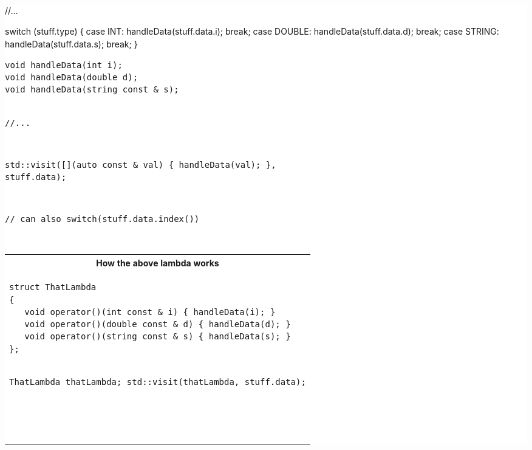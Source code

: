//...

switch (stuff.type)
{
case INT:
   handleData(stuff.data.i);
   break;
case DOUBLE:
   handleData(stuff.data.d);
   break;
case STRING:
   handleData(stuff.data.s);
   break;
}
</pre>
</td>
<td  valign="top">
<pre lang="cpp">
void handleData(int i);
void handleData(double d);
void handleData(string const &amp; s);

//...

std::visit([](auto const &amp; val) { handleData(val); }, stuff.data);

// can also switch(stuff.data.index())

</pre>
</td>
</tr>
</table>





<table>
<tr>
<th>
How the above lambda works
</th>
</tr>
<tr>
<td  valign="top">
<pre lang="cpp">
struct ThatLambda
{
   void operator()(int const &amp; i) { handleData(i); }
   void operator()(double const &amp; d) { handleData(d); }
   void operator()(string const &amp; s) { handleData(s); }
};

ThatLambda thatLambda;
std::visit(thatLambda, stuff.data);
